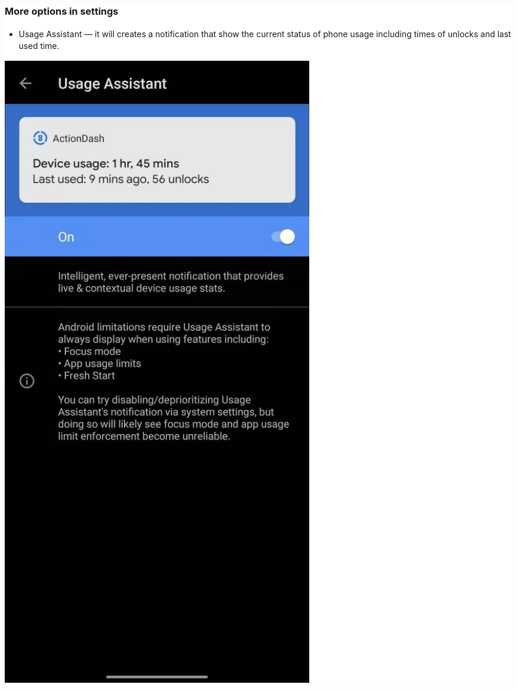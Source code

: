 ### More options in settings

- Usage Assistant — it will creates a notification that show the current status of phone usage including  times of unlocks and last used time.

<img src="/Digital%20Wellness/51579613305_.pic.jpg" alt="Android" height="30%" width="60%">
